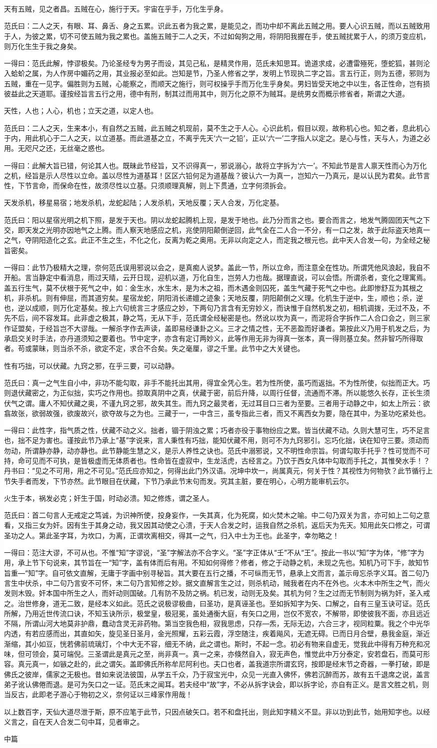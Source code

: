 天有五贼，见之者昌。五贼在心，施行于天。宇宙在乎手，万化生乎身。  

范氏曰：二人之天，有眼、耳、鼻舌、身之五累。识此五者为我之累，是能见之，而功中却不离此五贼之用。要人心识五贼，而以五贼致用于人，为彼之累，切不可使五贼为我之累也。盖施五贼于二人之天，不过如匈狗之用，将阴阳我握在手，使五贼扰累于人，的须万变应机，则万化生生于我之身矣。  

一得曰：范氏此解，悖谬极矣。乃论圣经专为男子而设，其见己私，是精灵作用，范氏未知思耳。诡道求成，必遭雷殛死，堕蛇狐，甚则沦入蛤蚧之属，为人作房中媚药之用，其业报必至如此。岂知是节，乃圣人修省之学，发明上节现执二字之旨。言五行正，则为五德，邪则为五贼，重在一见字。偏胜则为五贼，心能察之，而顺天之施行，则可权操乎手而万化生乎身矣。男妇皆受天地之中以生，各正性命，岂有损彼益此之天道耶。谨按经旨言五行之用，德中有刑，制其过而用其中，则万化之原不为贼耳。是统男女而概示修省者，斯谓之大道。  

天性，人也；人心，机也；立天之道，以定人也。  

范氏曰：二人之天，生来本小，有自然之五贼，此五贼之机现前，莫不生之于人心。心识此机，假目以观，故称机心也。知之者，息此机心于内，用此机心于二人之天，以立道基。而此道基之立，不离乎先天‘六一之铅’，正以‘六一’二字指人以定之。是心与性，天与人，为道之必用。无咫尺之还，无丝毫之惑也。  

一得曰：此解大旨已错，何论其人也。既昧此节经旨，又不识得真一，邪说溺心，故将立字拆为‘六一’。不知此节是言人禀天性而心为万化之机，经旨是示人尽性以立命。盖以尽性为道基耳！区区六铅何足为道基哉？彼认六一为真一，岂知六一乃真元，是以认民为君矣。此节言性，下节言命，而保命在性，故须尽性以立基。只须顺理真解，则上下贯通，立字何须拆会。  

天发杀机，移星易宿；地发杀机，龙蛇起陆；人发杀机，天地反覆；天人合发，万化定基。  

范氏曰：阳以星宿光明之机下照，是发于天也。阴以龙蛇起腾机上现，是发于地也。此乃分而言之也。要合而言之，地发气腾固团天气之下交，即天发之光明亦因地气之上腾。而人察天地感应之机，兆使阴阳颠倒逆回，此气全在二人合一不分，有一口之发，故于此际盗天地真一之气，夺阴阳造化之玄。此正不生之生，不化之化，反离为乾之奥用。无非以向定之人，而定我之根元也。此中天人合发—句，为全经之秘旨密矣。  

一得曰：此节乃极精大之理，奈何范氏误用邪说以会之，是真痴人说梦。盖此一节，所以立命，而注意全在性功。所谓凭他风浪起，我自不开船。言当静定中看消息，雨过天晴，云开日现，迎机以道，万化自生，岂劳人力也哉。据理直说，可以会悟。所谓杀者，变化之理寓焉。盖五行生气，莫不伏根于死气之中，如：金生水，水生木，是为木之祖，而木遇金则囚死，盖生气藏于死气之中也。此即惨舒互为其根之机，非杀机。则有伸屈，而其道穷矣。星宿龙蛇，阴阳消长递嬗之迹象；天地反覆，阴阳颠倒之义理。化机生于逆中，生，顺也；杀，逆也，逆以成顺，则万化定基矣。按上六句统言三才感应之妙，下两句乃言含有无穷妙义，而诀惟于自然机发之初，相机调拨，无过不及，不先不后，间不容发耳。此非虚之极其，静之笃，无从下手，范氏谓全经秘密是也。然讹以坎为真一，而泥将合字拆作二人合口会之，则三家作证盟矣，于经旨岂不大谬哉。一解杀字作去声读，盖即易经谦卦之义。三才之情之性，无不恶盈而好谦者。第按此义乃用于机发之后，为承启交关时手法，亦丹道须知之要着也。节中定字，亦含有定订两妙义，此等作用无非为得真一张本，真一得则基立矣。然非智巧所得取者。苟或蒙昧，则当杀不杀，欲定不定，求合不合矣。失之毫厘，谬之千里。此节中之大关键也。  

性有巧拙，可以伏藏。九窍之邪，在乎三要，可以动静。  

范氏曰：真一之气生自小中，非功不能勾取，非手不能托出其用，得宜全凭心生。若为性所使，虽巧而返拙。不为性所使，似拙而正大。巧则退伏藏密之，为正似拙，实巧之作用也。掠取真阴中之真，伏藏于密，前后升降，以周行任督，流通而不滞。所以能悠久长存，正长生须伏气之谓。庸人不知伏藏之奥，不谨九窍之邪，故失其生。而九窍之最灵者，无过耳目口三者为至要。三者用于动静之中，如太上所云：欲翕故张，欲弱故强，欲废故兴，欲夺故与之为也。三藏于一，一中含三，虽专指此三者，而又不离西女为要，隐在其中，为圣功吃紧处也。  

一得曰：此性字，指气质之性，伏藏不动之义。拙者，锢于阴浊之累；巧者亦役于事物纷应之累。皆当伏藏不动。久则大慧可生，巧不足言也，拙不足为害也。谨按此节乃承上“基”字说来，言人秉性有巧拙，能知伏藏不用，则可不为九窍邪引。忘巧化拙，诀在知守三要。须动而勿动，所谓静亦静，动亦静也。此节静能生慧之义，是示人养性之诀也。范氏中溺邪说，又不明性命宗旨。何谓勾取手托乎？性可觉而不可持，命可见而不可执，是皆极虚而无体质者也。性命皆在虚寂中，生龙活虎，古经言之。乃饮于西女凡体中勾取而手托之，其惟癸水手！？丹书曰：“见之不可用，用之不可见。”范氏应亦知之，何得出此门外汉语。况坤中坎一，尚属真元，何关于性？其视性为何物欤？此节循行上节失手者而发，下节亦然。此节眼目在伏藏，下节乃承此节末句而发。究其主脏，要在明心，心明方能审机云尔。  

火生于本，祸发必克；奸生于国，时动必溃。知之修炼，谓之圣人。  

范氏曰：首二句言人无戒定之笃诚，为识神所使，投身妄作，一失其真，化为死腐，如火焚木之喻。中二句乃双关为言，亦可如上二句之意看，又指三女为奸。因有生于其身之动，我又因其动使之心溃，于天人合发之时，运我自然之杀机，返后天为先天。知用此矢口修之，可谓圣功之人。第此圣字耳，为坎口，为离，正谓坎离相交，得其一之气，归入中土为王也。此圣字，幸勿略之！  

一得曰：范注大谬，不可从也。不惟“知”字谬说，“圣”字解法亦不合字义。“圣”字正体从“壬”不从“王”。按此一书以“知”字为体，“修”字为用，承上节下句说来，其节旨在一“知”字，盖有体而后有用。不知如何得修？修者，修之于动静之机，未现之先也。知机乃可下手，故知节旨重—“知”字。自可依文直解，无庸于字画中别寻秘旨。其大要在五行之播，不可纵而无节，悬承上文而言，盖示毋忘杀字义耳。首二句乃言生中伏杀，中二句乃言安不可怀，末二句乃言知修之妙。据文直解言生之过，则杀机动，贼我者在内不在外也。火本木中所生之气，而火发则木毁。奸本国中所生之人，而奸动则国破。几有防不及防之祸。机已发，动则无及矣。其机为何？生之过而无节制则为祸为奸，圣入戒之。治世修身，道无二致，是经本义如此。范氏之说极谬极曲，曰圣功，是真诬圣也。至如拆知字为矢、口解之，自有三皇玉诀可证。范氏所解，乃用近世传流口诀，不知玉诀所示，极堂皇，极冠冕，虽处通衡大庭，有矢口之用，岂仅不宽农，不解带，即使彼我不面，亦且远近不隔，所谓山河大地莫非护鼎，蠢动含灵无非药物。第当空我色相，寂我思虑，只存—炁，无际无边，六合三才，视同粒粟。我之个中光华内透，有若应感而出，其直如矢，旋见圣日圣月，金光照耀，五彩云霞，浮空随注，疾着飚风，无遮无碍。已而日月合壁，悬我金庭，渐近渐缩，其小如豆，恍若佛前琉璃灯，个中大无不容，细无不纳，此之谓也。斯时，不起一念。初必有物来自虚无，觉我此中得有万种充和况味，但可领会，莫可端倪。三圣谓此是真元之至，尚非真一。真一之来，亦倏然自入，寂无声色，惟觉此中万分泰定，安若盘石，而莫可形容。真元真一，如镞之赴的，此之谓矢。盖即佛氏所称牟尼阿利也。夫口也者，盖我道宗所谓玄窍，按即是经末节之奇器，一拳打破，即是佛氏之彼岸，儒家之无极也。昔如来说法彼国，从学五千众，乃于寂宝光中，众见一光直入佛怀，佛若沉醉而苏，故有五千退席之说，盖言弟子讹认佛倦而退。是可为矢口之一证。范氏末之闻耳。若夫经中“故”字，不必从拆字诀会，即以拆字论，亦自有正义。是言文胜之机，则当反古，此即老子游心于物初之义，奈何证以三峰家作用哉！  

以上数百字，天仙大道尽泄于斯，原不应笔于此节，只因点破矢口。若不和盘托出，则此知字精义不显。非以功到此节，始用知字也。以经义言之，自在天人合发二句中耳，见者审之。  

中篇  
